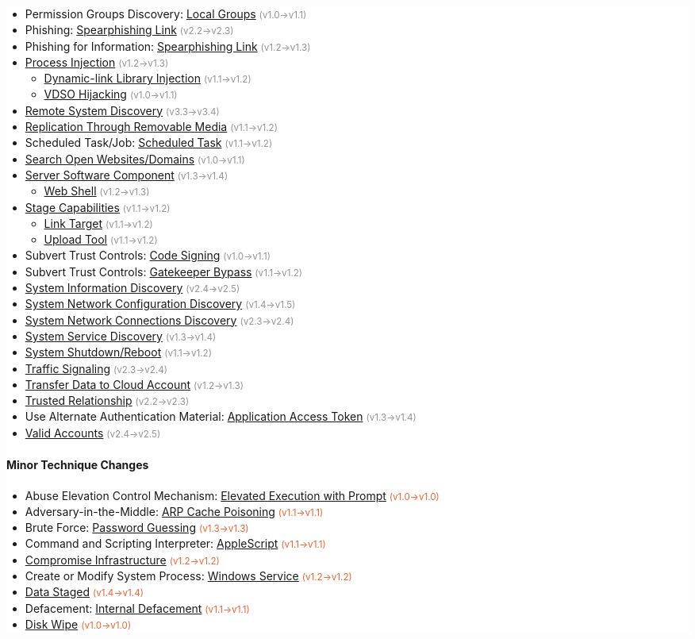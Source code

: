 * Permission Groups Discovery: [Local Groups](/techniques/T1069/001) <small style="color:#929393">(v1.0&#8594;v1.1)</small>
* Phishing: [Spearphishing Link](/techniques/T1566/002) <small style="color:#929393">(v2.2&#8594;v2.3)</small>
* Phishing for Information: [Spearphishing Link](/techniques/T1598/003) <small style="color:#929393">(v1.2&#8594;v1.3)</small>
* [Process Injection](/techniques/T1055) <small style="color:#929393">(v1.2&#8594;v1.3)</small>
  * [Dynamic-link Library Injection](/techniques/T1055/001) <small style="color:#929393">(v1.1&#8594;v1.2)</small>
  * [VDSO Hijacking](/techniques/T1055/014) <small style="color:#929393">(v1.0&#8594;v1.1)</small>
* [Remote System Discovery](/techniques/T1018) <small style="color:#929393">(v3.3&#8594;v3.4)</small>
* [Replication Through Removable Media](/techniques/T1091) <small style="color:#929393">(v1.1&#8594;v1.2)</small>
* Scheduled Task/Job: [Scheduled Task](/techniques/T1053/005) <small style="color:#929393">(v1.1&#8594;v1.2)</small>
* [Search Open Websites/Domains](/techniques/T1593) <small style="color:#929393">(v1.0&#8594;v1.1)</small>
* [Server Software Component](/techniques/T1505) <small style="color:#929393">(v1.3&#8594;v1.4)</small>
  * [Web Shell](/techniques/T1505/003) <small style="color:#929393">(v1.2&#8594;v1.3)</small>
* [Stage Capabilities](/techniques/T1608) <small style="color:#929393">(v1.1&#8594;v1.2)</small>
  * [Link Target](/techniques/T1608/005) <small style="color:#929393">(v1.1&#8594;v1.2)</small>
  * [Upload Tool](/techniques/T1608/002) <small style="color:#929393">(v1.1&#8594;v1.2)</small>
* Subvert Trust Controls: [Code Signing](/techniques/T1553/002) <small style="color:#929393">(v1.0&#8594;v1.1)</small>
* Subvert Trust Controls: [Gatekeeper Bypass](/techniques/T1553/001) <small style="color:#929393">(v1.1&#8594;v1.2)</small>
* [System Information Discovery](/techniques/T1082) <small style="color:#929393">(v2.4&#8594;v2.5)</small>
* [System Network Configuration Discovery](/techniques/T1016) <small style="color:#929393">(v1.4&#8594;v1.5)</small>
* [System Network Connections Discovery](/techniques/T1049) <small style="color:#929393">(v2.3&#8594;v2.4)</small>
* [System Service Discovery](/techniques/T1007) <small style="color:#929393">(v1.3&#8594;v1.4)</small>
* [System Shutdown/Reboot](/techniques/T1529) <small style="color:#929393">(v1.1&#8594;v1.2)</small>
* [Traffic Signaling](/techniques/T1205) <small style="color:#929393">(v2.3&#8594;v2.4)</small>
* [Transfer Data to Cloud Account](/techniques/T1537) <small style="color:#929393">(v1.2&#8594;v1.3)</small>
* [Trusted Relationship](/techniques/T1199) <small style="color:#929393">(v2.2&#8594;v2.3)</small>
* Use Alternate Authentication Material: [Application Access Token](/techniques/T1550/001) <small style="color:#929393">(v1.3&#8594;v1.4)</small>
* [Valid Accounts](/techniques/T1078) <small style="color:#929393">(v2.4&#8594;v2.5)</small>

#### Minor Technique Changes

* Abuse Elevation Control Mechanism: [Elevated Execution with Prompt](/techniques/T1548/004) <small style="color:#eb6635">(v1.0&#8594;v1.0)</small>
* Adversary-in-the-Middle: [ARP Cache Poisoning](/techniques/T1557/002) <small style="color:#eb6635">(v1.1&#8594;v1.1)</small>
* Brute Force: [Password Guessing](/techniques/T1110/001) <small style="color:#eb6635">(v1.3&#8594;v1.3)</small>
* Command and Scripting Interpreter: [AppleScript](/techniques/T1059/002) <small style="color:#eb6635">(v1.1&#8594;v1.1)</small>
* [Compromise Infrastructure](/techniques/T1584) <small style="color:#eb6635">(v1.2&#8594;v1.2)</small>
* Create or Modify System Process: [Windows Service](/techniques/T1543/003) <small style="color:#eb6635">(v1.2&#8594;v1.2)</small>
* [Data Staged](/techniques/T1074) <small style="color:#eb6635">(v1.4&#8594;v1.4)</small>
* Defacement: [Internal Defacement](/techniques/T1491/001) <small style="color:#eb6635">(v1.1&#8594;v1.1)</small>
* [Disk Wipe](/techniques/T1561) <small style="color:#eb6635">(v1.0&#8594;v1.0)</small>